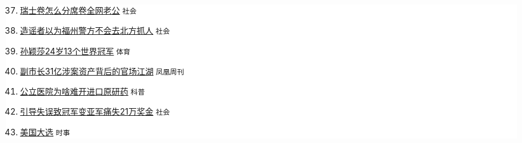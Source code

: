 37. [瑞士卷怎么分席卷全网老公](https://m.weibo.cn/search?containerid=100103type%3D1%26t%3D10%26q%3D%23%E7%91%9E%E5%A3%AB%E5%8D%B7%E6%80%8E%E4%B9%88%E5%88%86%E5%B8%AD%E5%8D%B7%E5%85%A8%E7%BD%91%E8%80%81%E5%85%AC%23&stream_entry_id=31&isnewpage=1&extparam=seat%3D1%26cate%3D5001%26stream_entry_id%3D31%26q%3D%2523%25E7%2591%259E%25E5%25A3%25AB%25E5%258D%25B7%25E6%2580%258E%25E4%25B9%2588%25E5%2588%2586%25E5%25B8%25AD%25E5%258D%25B7%25E5%2585%25A8%25E7%25BD%2591%25E8%2580%2581%25E5%2585%25AC%2523%26realpos%3D34%26lcate%3D5001%26filter_type%3Drealtimehot%26flag%3D0%26band_rank%3D34%26pos%3D35%26dgr%3D0%26c_type%3D31%26display_time%3D1730702300%26pre_seqid%3D173070230092602745363138) `社会` 

38. [造谣者以为福州警方不会去北方抓人](https://m.weibo.cn/search?containerid=100103type%3D1%26t%3D10%26q%3D%23%E9%80%A0%E8%B0%A3%E8%80%85%E4%BB%A5%E4%B8%BA%E7%A6%8F%E5%B7%9E%E8%AD%A6%E6%96%B9%E4%B8%8D%E4%BC%9A%E5%8E%BB%E5%8C%97%E6%96%B9%E6%8A%93%E4%BA%BA%23&stream_entry_id=31&isnewpage=1&extparam=seat%3D1%26cate%3D5001%26stream_entry_id%3D31%26q%3D%2523%25E9%2580%25A0%25E8%25B0%25A3%25E8%2580%2585%25E4%25BB%25A5%25E4%25B8%25BA%25E7%25A6%258F%25E5%25B7%259E%25E8%25AD%25A6%25E6%2596%25B9%25E4%25B8%258D%25E4%25BC%259A%25E5%258E%25BB%25E5%258C%2597%25E6%2596%25B9%25E6%258A%2593%25E4%25BA%25BA%2523%26realpos%3D35%26lcate%3D5001%26filter_type%3Drealtimehot%26flag%3D1%26band_rank%3D35%26pos%3D36%26dgr%3D0%26c_type%3D31%26display_time%3D1730702300%26pre_seqid%3D173070230092602745363138) `社会` 

39. [孙颖莎24岁13个世界冠军](https://m.weibo.cn/search?containerid=100103type%3D1%26t%3D10%26q%3D%23%E5%AD%99%E9%A2%96%E8%8E%8E24%E5%B2%8113%E4%B8%AA%E4%B8%96%E7%95%8C%E5%86%A0%E5%86%9B%23&stream_entry_id=31&isnewpage=1&extparam=seat%3D1%26cate%3D5001%26stream_entry_id%3D31%26q%3D%2523%25E5%25AD%2599%25E9%25A2%2596%25E8%258E%258E24%25E5%25B2%258113%25E4%25B8%25AA%25E4%25B8%2596%25E7%2595%258C%25E5%2586%25A0%25E5%2586%259B%2523%26realpos%3D36%26lcate%3D5001%26filter_type%3Drealtimehot%26flag%3D0%26band_rank%3D36%26pos%3D37%26dgr%3D0%26c_type%3D31%26display_time%3D1730702300%26pre_seqid%3D173070230092602745363138) `体育` 

40. [副市长31亿涉案资产背后的官场江湖](https://m.weibo.cn/search?containerid=100103type%3D1%26t%3D10%26q%3D%E5%89%AF%E5%B8%82%E9%95%BF31%E4%BA%BF%E6%B6%89%E6%A1%88%E8%B5%84%E4%BA%A7%E8%83%8C%E5%90%8E%E7%9A%84%E5%AE%98%E5%9C%BA%E6%B1%9F%E6%B9%96&stream_entry_id=31&isnewpage=1&extparam=seat%3D1%26cate%3D5001%26stream_entry_id%3D31%26q%3D%25E5%2589%25AF%25E5%25B8%2582%25E9%2595%25BF31%25E4%25BA%25BF%25E6%25B6%2589%25E6%25A1%2588%25E8%25B5%2584%25E4%25BA%25A7%25E8%2583%258C%25E5%2590%258E%25E7%259A%2584%25E5%25AE%2598%25E5%259C%25BA%25E6%25B1%259F%25E6%25B9%2596%26realpos%3D37%26lcate%3D5001%26filter_type%3Drealtimehot%26flag%3D1%26band_rank%3D37%26pos%3D38%26dgr%3D0%26c_type%3D31%26display_time%3D1730702300%26pre_seqid%3D173070230092602745363138) `凤凰周刊` 

41. [公立医院为啥难开进口原研药](https://m.weibo.cn/search?containerid=100103type%3D1%26t%3D10%26q%3D%23%E5%85%AC%E7%AB%8B%E5%8C%BB%E9%99%A2%E4%B8%BA%E5%95%A5%E9%9A%BE%E5%BC%80%E8%BF%9B%E5%8F%A3%E5%8E%9F%E7%A0%94%E8%8D%AF%23&stream_entry_id=31&isnewpage=1&extparam=seat%3D1%26cate%3D5001%26stream_entry_id%3D31%26q%3D%2523%25E5%2585%25AC%25E7%25AB%258B%25E5%258C%25BB%25E9%2599%25A2%25E4%25B8%25BA%25E5%2595%25A5%25E9%259A%25BE%25E5%25BC%2580%25E8%25BF%259B%25E5%258F%25A3%25E5%258E%259F%25E7%25A0%2594%25E8%258D%25AF%2523%26realpos%3D38%26lcate%3D5001%26filter_type%3Drealtimehot%26flag%3D1%26band_rank%3D38%26pos%3D39%26dgr%3D0%26c_type%3D31%26display_time%3D1730702300%26pre_seqid%3D173070230092602745363138) `科普` 

42. [引导失误致冠军变亚军痛失21万奖金](https://m.weibo.cn/search?containerid=100103type%3D1%26t%3D10%26q%3D%23%E5%BC%95%E5%AF%BC%E5%A4%B1%E8%AF%AF%E8%87%B4%E5%86%A0%E5%86%9B%E5%8F%98%E4%BA%9A%E5%86%9B%E7%97%9B%E5%A4%B121%E4%B8%87%E5%A5%96%E9%87%91%23&stream_entry_id=31&isnewpage=1&extparam=seat%3D1%26cate%3D5001%26stream_entry_id%3D31%26q%3D%2523%25E5%25BC%2595%25E5%25AF%25BC%25E5%25A4%25B1%25E8%25AF%25AF%25E8%2587%25B4%25E5%2586%25A0%25E5%2586%259B%25E5%258F%2598%25E4%25BA%259A%25E5%2586%259B%25E7%2597%259B%25E5%25A4%25B121%25E4%25B8%2587%25E5%25A5%2596%25E9%2587%2591%2523%26realpos%3D39%26lcate%3D5001%26filter_type%3Drealtimehot%26flag%3D0%26band_rank%3D39%26pos%3D40%26dgr%3D0%26c_type%3D31%26display_time%3D1730702300%26pre_seqid%3D173070230092602745363138) `社会` 

43. [美国大选](https://m.weibo.cn/search?containerid=100103type%3D1%26t%3D10%26q%3D%E7%BE%8E%E5%9B%BD%E5%A4%A7%E9%80%89&stream_entry_id=31&isnewpage=1&extparam=seat%3D1%26cate%3D5001%26stream_entry_id%3D31%26q%3D%25E7%25BE%258E%25E5%259B%25BD%25E5%25A4%25A7%25E9%2580%2589%26realpos%3D40%26lcate%3D5001%26filter_type%3Drealtimehot%26flag%3D0%26band_rank%3D40%26pos%3D41%26dgr%3D0%26c_type%3D31%26display_time%3D1730702300%26pre_seqid%3D173070230092602745363138) `时事` 
